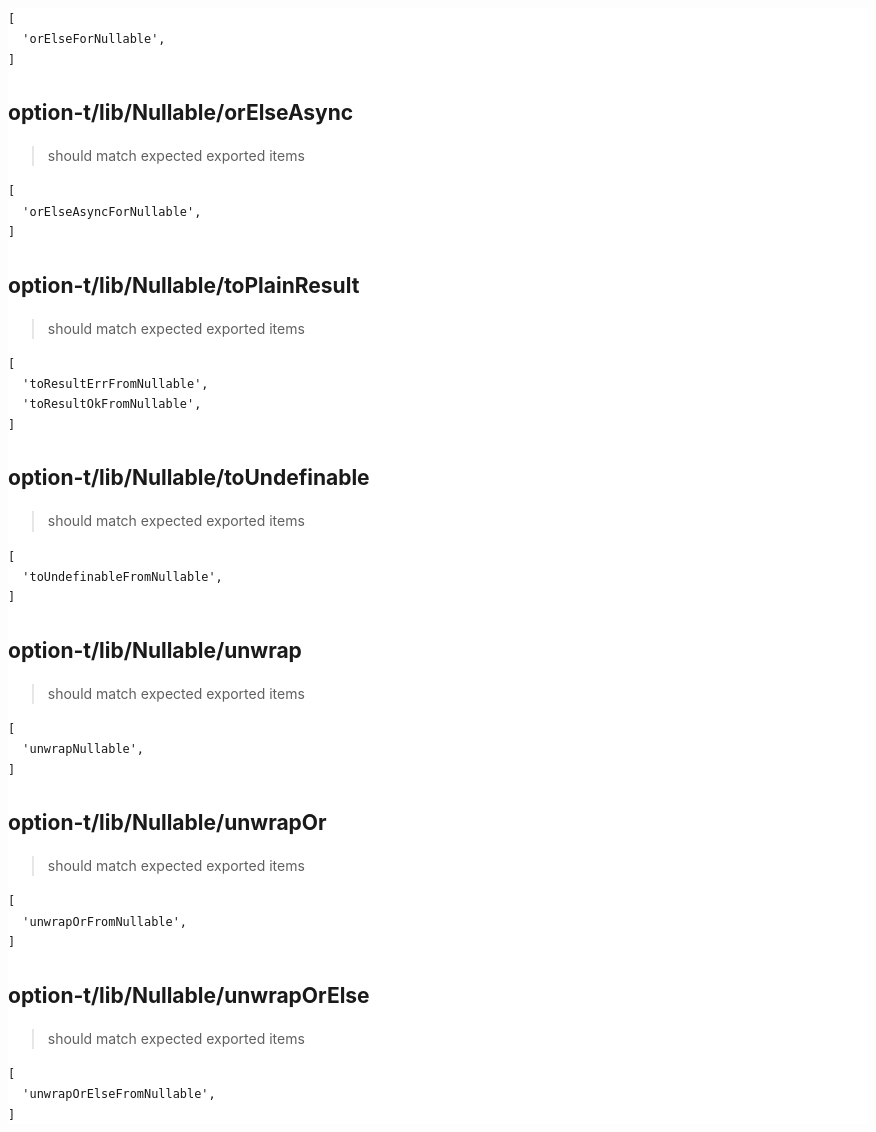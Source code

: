     [
      'orElseForNullable',
    ]

## option-t/lib/Nullable/orElseAsync

> should match expected exported items

    [
      'orElseAsyncForNullable',
    ]

## option-t/lib/Nullable/toPlainResult

> should match expected exported items

    [
      'toResultErrFromNullable',
      'toResultOkFromNullable',
    ]

## option-t/lib/Nullable/toUndefinable

> should match expected exported items

    [
      'toUndefinableFromNullable',
    ]

## option-t/lib/Nullable/unwrap

> should match expected exported items

    [
      'unwrapNullable',
    ]

## option-t/lib/Nullable/unwrapOr

> should match expected exported items

    [
      'unwrapOrFromNullable',
    ]

## option-t/lib/Nullable/unwrapOrElse

> should match expected exported items

    [
      'unwrapOrElseFromNullable',
    ]
